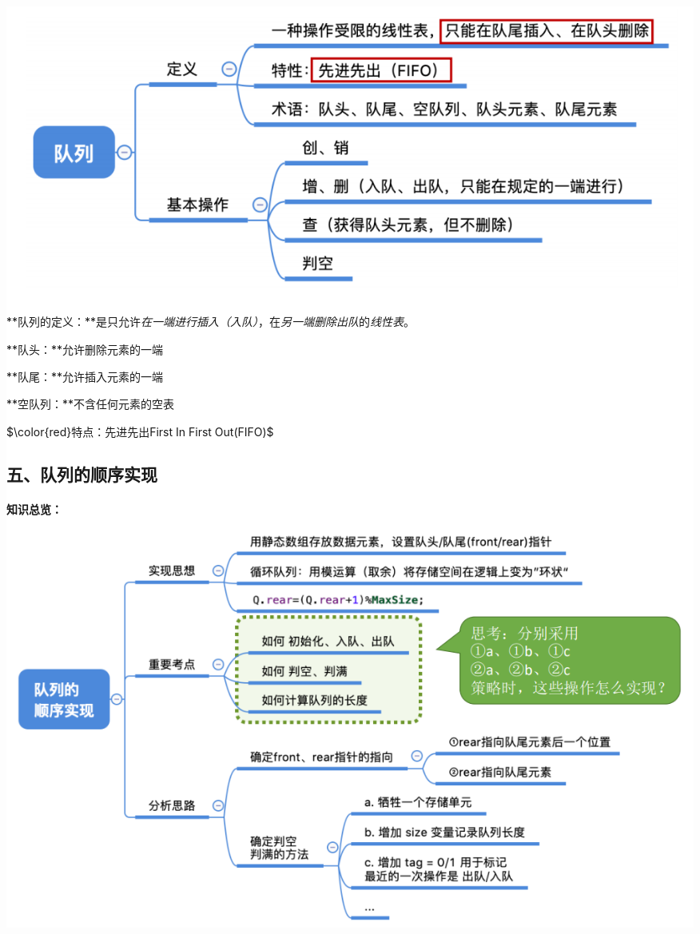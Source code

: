 ![6](img\6.png)

**队列的定义：**是只允许*在一端进行插入（入队）*，在*另一端删除出队*的*线性表*。

**队头：**允许删除元素的一端

**队尾：**允许插入元素的一端

**空队列：**不含任何元素的空表

$\color{red}特点：先进先出First In First Out(FIFO)$

## 五、队列的顺序实现

**知识总览：**

![7](img\7.png)
